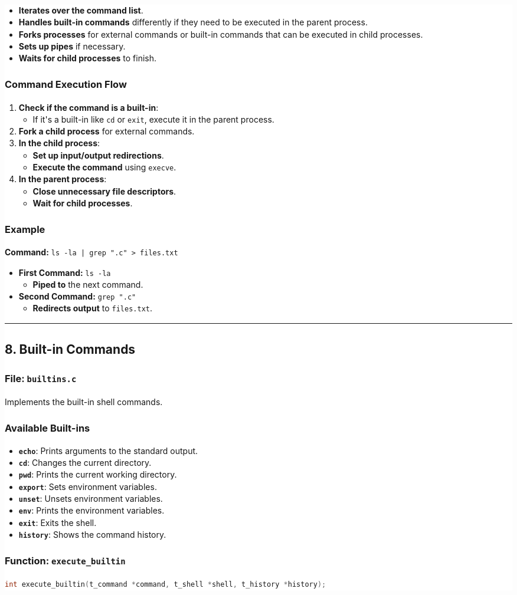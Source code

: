 - **Iterates over the command list**.
- **Handles built-in commands** differently if they need to be executed in the parent process.
- **Forks processes** for external commands or built-in commands that can be executed in child processes.
- **Sets up pipes** if necessary.
- **Waits for child processes** to finish.

### **Command Execution Flow**

1. **Check if the command is a built-in**:
    - If it's a built-in like `cd` or `exit`, execute it in the parent process.
2. **Fork a child process** for external commands.
3. **In the child process**:
    - **Set up input/output redirections**.
    - **Execute the command** using `execve`.
4. **In the parent process**:
    - **Close unnecessary file descriptors**.
    - **Wait for child processes**.

### **Example**

**Command:** `ls -la | grep ".c" > files.txt`

- **First Command:** `ls -la`
    - **Piped to** the next command.
- **Second Command:** `grep ".c"`
    - **Redirects output** to `files.txt`.

---

## **8. Built-in Commands**

### **File:** `builtins.c`

Implements the built-in shell commands.

### **Available Built-ins**

- **`echo`**: Prints arguments to the standard output.
- **`cd`**: Changes the current directory.
- **`pwd`**: Prints the current working directory.
- **`export`**: Sets environment variables.
- **`unset`**: Unsets environment variables.
- **`env`**: Prints the environment variables.
- **`exit`**: Exits the shell.
- **`history`**: Shows the command history.

### **Function:** `execute_builtin`

```c
int execute_builtin(t_command *command, t_shell *shell, t_history *history);

```
